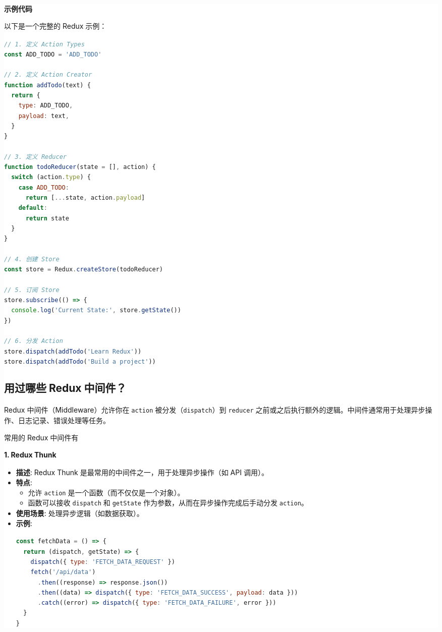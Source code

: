 **示例代码**

以下是一个完整的 Redux 示例：

```javascript
// 1. 定义 Action Types
const ADD_TODO = 'ADD_TODO'

// 2. 定义 Action Creator
function addTodo(text) {
  return {
    type: ADD_TODO,
    payload: text,
  }
}

// 3. 定义 Reducer
function todoReducer(state = [], action) {
  switch (action.type) {
    case ADD_TODO:
      return [...state, action.payload]
    default:
      return state
  }
}

// 4. 创建 Store
const store = Redux.createStore(todoReducer)

// 5. 订阅 Store
store.subscribe(() => {
  console.log('Current State:', store.getState())
})

// 6. 分发 Action
store.dispatch(addTodo('Learn Redux'))
store.dispatch(addTodo('Build a project'))
```

## 用过哪些 Redux 中间件？

Redux 中间件（Middleware）允许你在 `action` 被分发（`dispatch`）到 `reducer` 之前或之后执行额外的逻辑。中间件通常用于处理异步操作、日志记录、错误处理等任务。

常用的 Redux 中间件有

**1. Redux Thunk**

- **描述**: Redux Thunk 是最常用的中间件之一，用于处理异步操作（如 API 调用）。
- **特点**:
  - 允许 `action` 是一个函数（而不仅仅是一个对象）。
  - 函数可以接收 `dispatch` 和 `getState` 作为参数，从而在异步操作完成后手动分发 `action`。
- **使用场景**: 处理异步逻辑（如数据获取）。
- **示例**:
  ```javascript
  const fetchData = () => {
    return (dispatch, getState) => {
      dispatch({ type: 'FETCH_DATA_REQUEST' })
      fetch('/api/data')
        .then((response) => response.json())
        .then((data) => dispatch({ type: 'FETCH_DATA_SUCCESS', payload: data }))
        .catch((error) => dispatch({ type: 'FETCH_DATA_FAILURE', error }))
    }
  }
  ```
